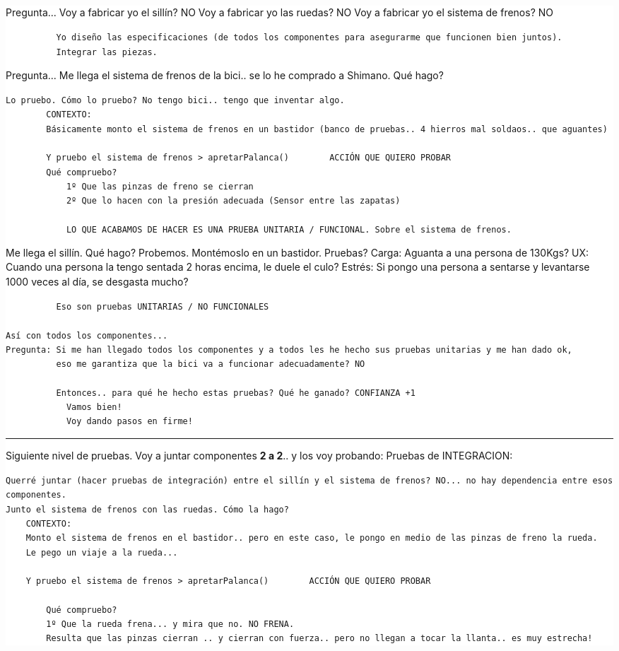   Pregunta... Voy a fabricar yo el sillín? NO
              Voy a fabricar yo las ruedas? NO
              Voy a fabricar yo el sistema de frenos? NO

              Yo diseño las especificaciones (de todos los componentes para asegurarme que funcionen bien juntos).
              Integrar las piezas.

  Pregunta... Me llega el sistema de frenos de la bici.. se lo he comprado a Shimano. Qué hago?
    
    Lo pruebo. Cómo lo pruebo? No tengo bici.. tengo que inventar algo.
            CONTEXTO:
            Básicamente monto el sistema de frenos en un bastidor (banco de pruebas.. 4 hierros mal soldaos.. que aguantes)
            
            Y pruebo el sistema de frenos > apretarPalanca()        ACCIÓN QUE QUIERO PROBAR
            Qué compruebo?
                1º Que las pinzas de freno se cierran
                2º Que lo hacen con la presión adecuada (Sensor entre las zapatas)

                LO QUE ACABAMOS DE HACER ES UNA PRUEBA UNITARIA / FUNCIONAL. Sobre el sistema de frenos.

  Me llega el sillín. Qué hago?
    Probemos. Montémoslo en un bastidor.
    Pruebas?  Carga: Aguanta a una persona de 130Kgs?
              UX:    Cuando una persona la tengo sentada 2 horas encima, le duele el culo?
              Estrés: Si pongo una persona a sentarse y levantarse 1000 veces al día, se desgasta mucho?

              Eso son pruebas UNITARIAS / NO FUNCIONALES

    Así con todos los componentes...
    Pregunta: Si me han llegado todos los componentes y a todos les he hecho sus pruebas unitarias y me han dado ok,
              eso me garantiza que la bici va a funcionar adecuadamente? NO

              Entonces.. para qué he hecho estas pruebas? Qué he ganado? CONFIANZA +1 
                Vamos bien! 
                Voy dando pasos en firme!
---

Siguiente nivel de pruebas.
Voy a juntar componentes **2 a 2**.. y los voy probando: Pruebas de INTEGRACION:

    Querré juntar (hacer pruebas de integración) entre el sillín y el sistema de frenos? NO... no hay dependencia entre esos componentes.
    Junto el sistema de frenos con las ruedas. Cómo la hago?
        CONTEXTO: 
        Monto el sistema de frenos en el bastidor.. pero en este caso, le pongo en medio de las pinzas de freno la rueda.
        Le pego un viaje a la rueda...
        
        Y pruebo el sistema de frenos > apretarPalanca()        ACCIÓN QUE QUIERO PROBAR

            Qué compruebo?
            1º Que la rueda frena... y mira que no. NO FRENA.
            Resulta que las pinzas cierran .. y cierran con fuerza.. pero no llegan a tocar la llanta.. es muy estrecha!
